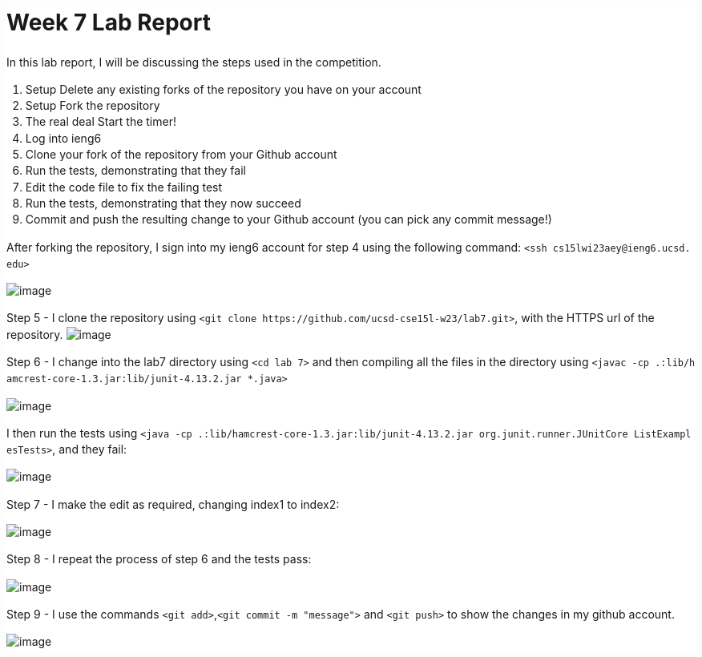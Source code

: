 # Week 7 Lab Report

In this lab report, I will be discussing the steps used in the competition.

1. Setup Delete any existing forks of the repository you have on your account
2. Setup Fork the repository
3. The real deal Start the timer!
4. Log into ieng6
5. Clone your fork of the repository from your Github account
6. Run the tests, demonstrating that they fail
7. Edit the code file to fix the failing test
8. Run the tests, demonstrating that they now succeed
9. Commit and push the resulting change to your Github account (you can pick any commit message!)


After forking the repository, I sign into my ieng6 account for step 4 using the following command:
`<ssh cs15lwi23aey@ieng6.ucsd.edu>`

<img width="708" alt="image" src="https://user-images.githubusercontent.com/122562133/221770788-b4fe2ab5-c596-47df-a4f2-391ddabe6c73.png">

Step 5 - I clone the repository using `<git clone https://github.com/ucsd-cse15l-w23/lab7.git>`, with the HTTPS url of the repository.
<img width="622" alt="image" src="https://user-images.githubusercontent.com/122562133/221771371-97431545-b0b2-4f9c-82d6-87331ee5166d.png">

Step 6 - I change into the lab7 directory using `<cd lab 7>` and then compiling all the files in the directory using `<javac -cp .:lib/hamcrest-core-1.3.jar:lib/junit-4.13.2.jar *.java>`

<img width="842" alt="image" src="https://user-images.githubusercontent.com/122562133/221772132-f2678b95-2cf9-45ae-9b31-888522f3c12a.png">

I then run the tests using `<java -cp .:lib/hamcrest-core-1.3.jar:lib/junit-4.13.2.jar org.junit.runner.JUnitCore ListExamplesTests>`, and they fail:

<img width="1001" alt="image" src="https://user-images.githubusercontent.com/122562133/221772005-7eb80c4f-9a5c-4fcd-81e4-1ade13a765ba.png">

Step 7 - I make the edit as required, changing index1 to index2:

<img width="386" alt="image" src="https://user-images.githubusercontent.com/122562133/221772443-db6d94d3-86ec-4084-897b-5eedfdf7edda.png">

Step 8 - I repeat the process of step 6 and the tests pass:

<img width="985" alt="image" src="https://user-images.githubusercontent.com/122562133/221772697-30bef1c7-b0ae-43fc-a562-7432f581e42d.png">

Step 9 - I use the commands `<git add>`,`<git commit -m "message">` and `<git push>` to show the changes in my github account.

<img width="828" alt="image" src="https://user-images.githubusercontent.com/122562133/221773267-50c747d4-d3e4-498b-baea-fb8474a19286.png">

